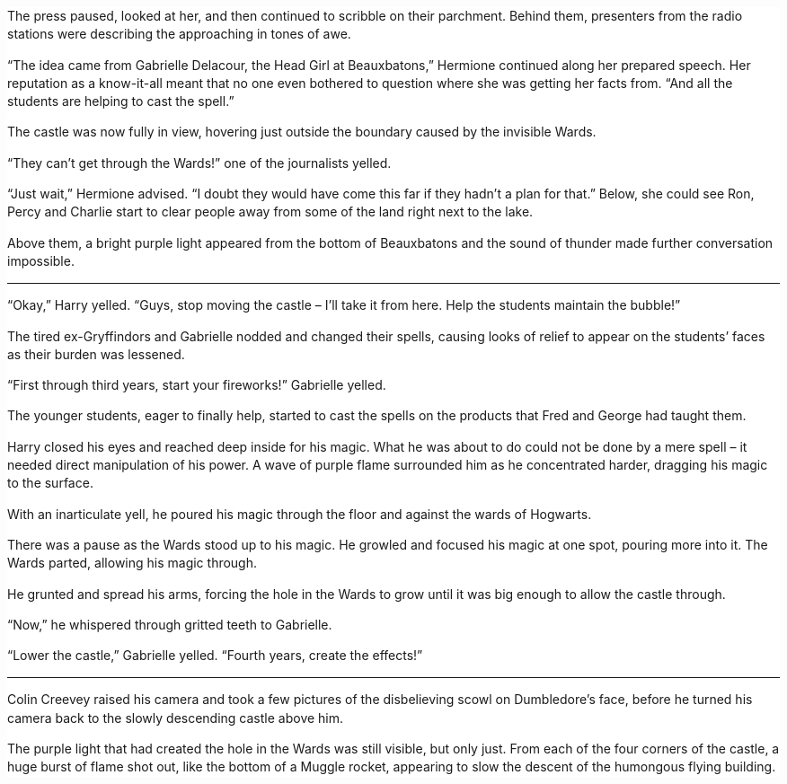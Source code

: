 The press paused, looked at her, and then continued to scribble on their parchment. Behind them, presenters from the radio stations were describing the approaching in tones of awe.

“The idea came from Gabrielle Delacour, the Head Girl at Beauxbatons,” Hermione continued along her prepared speech. Her reputation as a know-it-all meant that no one even bothered to question where she was getting her facts from. “And all the students are helping to cast the spell.”

The castle was now fully in view, hovering just outside the boundary caused by the invisible Wards.

“They can’t get through the Wards!” one of the journalists yelled.

“Just wait,” Hermione advised. “I doubt they would have come this far if they hadn’t a plan for that.” Below, she could see Ron, Percy and Charlie start to clear people away from some of the land right next to the lake.

Above them, a bright purple light appeared from the bottom of Beauxbatons and the sound of thunder made further conversation impossible.



* * *



“Okay,” Harry yelled. “Guys, stop moving the castle – I’ll take it from here. Help the students maintain the bubble!”

The tired ex-Gryffindors and Gabrielle nodded and changed their spells, causing looks of relief to appear on the students’ faces as their burden was lessened.

“First through third years, start your fireworks!” Gabrielle yelled.

The younger students, eager to finally help, started to cast the spells on the products that Fred and George had taught them.

Harry closed his eyes and reached deep inside for his magic. What he was about to do could not be done by a mere spell – it needed direct manipulation of his power. A wave of purple flame surrounded him as he concentrated harder, dragging his magic to the surface.

With an inarticulate yell, he poured his magic through the floor and against the wards of Hogwarts.

There was a pause as the Wards stood up to his magic. He growled and focused his magic at one spot, pouring more into it. The Wards parted, allowing his magic through.

He grunted and spread his arms, forcing the hole in the Wards to grow until it was big enough to allow the castle through.

“Now,” he whispered through gritted teeth to Gabrielle.

“Lower the castle,” Gabrielle yelled. “Fourth years, create the effects!”



* * *



Colin Creevey raised his camera and took a few pictures of the disbelieving scowl on Dumbledore’s face, before he turned his camera back to the slowly descending castle above him.

The purple light that had created the hole in the Wards was still visible, but only just. From each of the four corners of the castle, a huge burst of flame shot out, like the bottom of a Muggle rocket, appearing to slow the descent of the humongous flying building.
